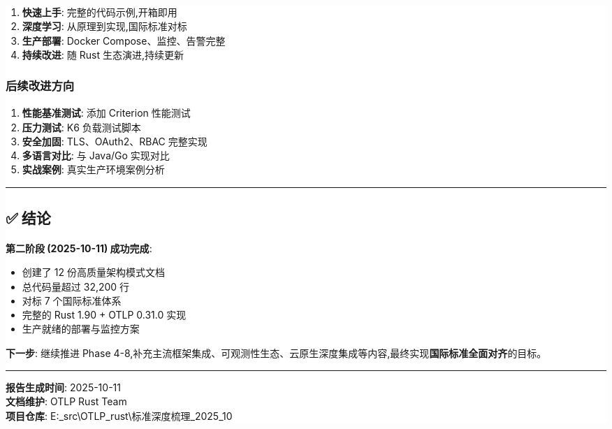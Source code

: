 1. **快速上手**: 完整的代码示例,开箱即用
2. **深度学习**: 从原理到实现,国际标准对标
3. **生产部署**: Docker Compose、监控、告警完整
4. **持续改进**: 随 Rust 生态演进,持续更新

### 后续改进方向

1. **性能基准测试**: 添加 Criterion 性能测试
2. **压力测试**: K6 负载测试脚本
3. **安全加固**: TLS、OAuth2、RBAC 完整实现
4. **多语言对比**: 与 Java/Go 实现对比
5. **实战案例**: 真实生产环境案例分析

---

## ✅ 结论

**第二阶段 (2025-10-11) 成功完成**:

- 创建了 12 份高质量架构模式文档
- 总代码量超过 32,200 行
- 对标 7 个国际标准体系
- 完整的 Rust 1.90 + OTLP 0.31.0 实现
- 生产就绪的部署与监控方案

**下一步**: 继续推进 Phase 4-8,补充主流框架集成、可观测性生态、云原生深度集成等内容,最终实现**国际标准全面对齐**的目标。

---

**报告生成时间**: 2025-10-11  
**文档维护**: OTLP Rust Team  
**项目仓库**: E:\_src\OTLP_rust\标准深度梳理_2025_10
